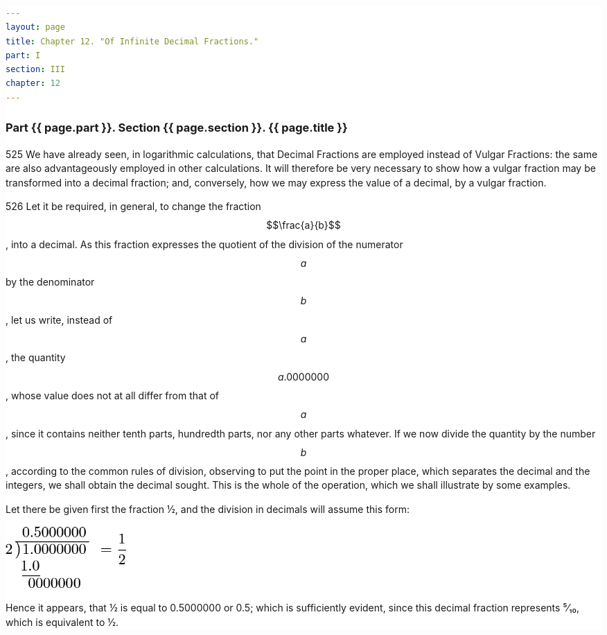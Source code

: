 ```yaml
---
layout: page
title: Chapter 12. "Of Infinite Decimal Fractions."
part: I
section: III
chapter: 12
---
```


### Part {{ page.part }}. Section {{ page.section }}. {{ page.title }}

<span class="art">525</span> We have already seen, in logarithmic calculations,
that Decimal Fractions are employed instead of Vulgar
Fractions: the same are also advantageously employed in
other calculations. It will therefore be very necessary to
show how a vulgar fraction may be transformed into a decimal fraction; and, conversely, how we may express the
value of a decimal, by a vulgar fraction.

<span class="art">526</span> Let it be required, in general, to change the fraction
$$\frac{a}{b}$$, into a decimal. As this fraction expresses the quotient
of the division of the numerator $$a$$ by the denominator $$b$$, let
us write, instead of $$a$$, the quantity $$a.0000000$$, whose value
does not at all differ from that of $$a$$, since it contains neither
tenth parts, hundredth parts, nor any other parts whatever.
If we now divide the quantity by the number $$b$$, according
to the common rules of division, observing to put the point
in the proper place, which separates the decimal and the integers, we shall obtain the decimal sought. This is the
whole of the operation, which we shall illustrate by some
examples.

Let there be given first the fraction ½, and the division in
decimals will assume this form:

<a href="https://artofproblemsolving.com/texer/njyeuwza">
<img src="/assets/euler/njyeuwza.png" alt="Integer long division ½" width="174" height="89">
</a>

Hence it appears, that ½ is equal to 0.5000000 or 0.5;
which is sufficiently evident, since this decimal fraction represents ⁵⁄₁₀,
which is equivalent to ½.
